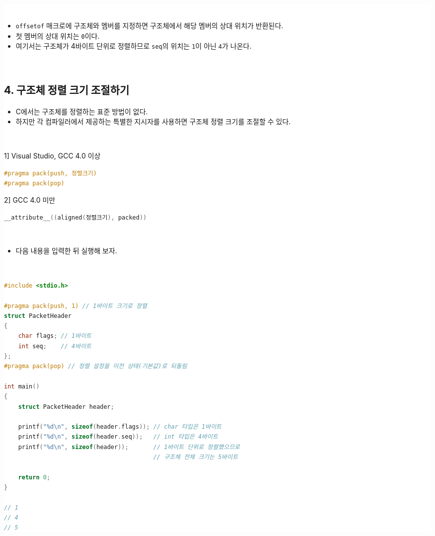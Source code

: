 <br/>

- `offsetof` 매크로에 구조체와 멤버를 지정하면 구조체에서 해당 멤버의 상대 위치가 반환된다.
- 첫 멤버의 상대 위치는 `0`이다.
- 여기서는 구조체가 4바이트 단위로 정렬하므로 `seq`의 위치는 `1`이 아닌 `4`가 나온다.

<br/>

## 4. 구조체 정렬 크기 조절하기

- C에서는 구조체를 정렬하는 표준 방법이 없다.
- 하지만 각 컴파일러에서 제공하는 특별한 지시자를 사용하면 구조체 정렬 크기를 조절할 수 있다.

<br/>

1] Visual Studio, GCC 4.0 이상

```c
#pragma pack(push, 정렬크기)
#pragma pack(pop)
```

2] GCC 4.0 미만

```c
__attribute__((aligned(정렬크기), packed))
```

<br/>

- 다음 내용을 입력한 뒤 실행해 보자.

<br/>

```c
#include <stdio.h>

#pragma pack(push, 1) // 1바이트 크기로 정렬
struct PacketHeader
{
    char flags; // 1바이트
    int seq;    // 4바이트
};
#pragma pack(pop) // 정렬 설정을 이전 상태(기본값)로 되돌림

int main()
{
    struct PacketHeader header;

    printf("%d\n", sizeof(header.flags)); // char 타입은 1바이트
    printf("%d\n", sizeof(header.seq));   // int 타입은 4바이트
    printf("%d\n", sizeof(header));       // 1바이트 단위로 정렬했으므로
                                          // 구조체 전체 크기는 5바이트

    return 0;
}

// 1
// 4
// 5
```
